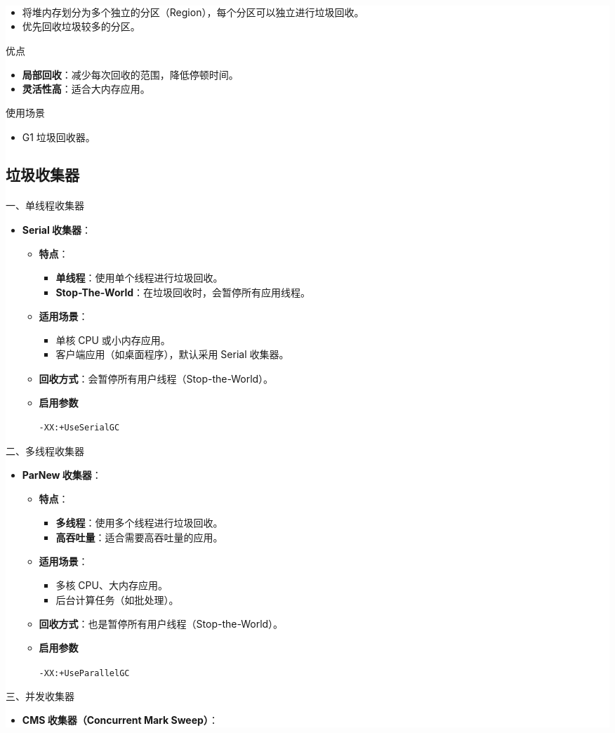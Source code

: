- 将堆内存划分为多个独立的分区（Region），每个分区可以独立进行垃圾回收。
- 优先回收垃圾较多的分区。

优点

- **局部回收**：减少每次回收的范围，降低停顿时间。
- **灵活性高**：适合大内存应用。

使用场景

- G1 垃圾回收器。

## 垃圾收集器

一、单线程收集器

- **Serial 收集器**：

  - **特点**：

    - **单线程**：使用单个线程进行垃圾回收。
    - **Stop-The-World**：在垃圾回收时，会暂停所有应用线程。

  - **适用场景**：

    - 单核 CPU 或小内存应用。
    - 客户端应用（如桌面程序），默认采用 Serial 收集器。

  - **回收方式**：会暂停所有用户线程（Stop-the-World）。

  - **启用参数**

    ```
    -XX:+UseSerialGC
    ```

二、多线程收集器

- **ParNew 收集器**：

  - **特点**：

    - **多线程**：使用多个线程进行垃圾回收。
    - **高吞吐量**：适合需要高吞吐量的应用。

  - **适用场景**：

    - 多核 CPU、大内存应用。
    - 后台计算任务（如批处理）。

  - **回收方式**：也是暂停所有用户线程（Stop-the-World）。

  - **启用参数**

    ```
    -XX:+UseParallelGC
    ```

三、并发收集器

- **CMS 收集器（Concurrent Mark Sweep）**：
